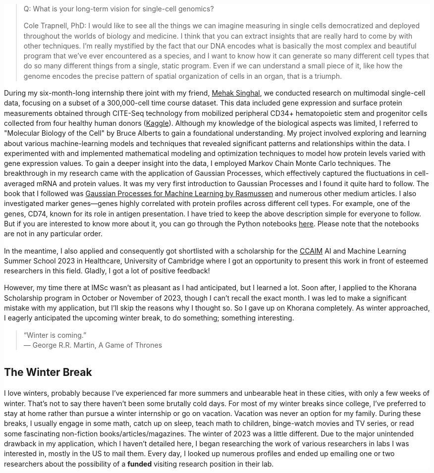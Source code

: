 > Q: What is your long-term vision for single-cell genomics?
> 
> Cole Trapnell, PhD: I would like to see all the things we can imagine measuring in single cells democratized and deployed throughout the worlds of biology and medicine. I think that you can extract insights that are really hard to come by with other techniques. I’m really mystified by the fact that our DNA encodes what is basically the most complex and beautiful program that we’ve ever encountered as a species, and I want to know how it can generate so many different cell types that do so many different things from a single, static program. Even if we can understand a small piece of it, like how the genome encodes the precise pattern of spatial organization of cells in an organ, that is a triumph.

During my six-month-long internship there joint with my friend, [Mehak Singhal](https://www.linkedin.com/in/mehaksingal/?original_referer=https%3A%2F%2Fwww.google.com%2F&originalSubdomain=in), we conducted research on multimodal single-cell data, focusing on a subset of a 300,000-cell time course dataset. This data included gene expression and surface protein measurements obtained through CITE-Seq technology from mobilized peripheral CD34+ hematopoietic stem and progenitor cells collected from four healthy human donors ([Kaggle](https://www.kaggle.com/competitions/open-problems-multimodal)). Although my knowledge of the biological aspects was limited, I referred to "Molecular Biology of the Cell" by Bruce Alberts to gain a foundational understanding. My project involved exploring and learning about various machine-learning models and techniques that revealed significant patterns and relationships within the data. I experimented with and implemented mathematical modeling and optimization techniques to model how protein levels varied with gene expression values. To gain a deeper insight into the data, I employed Markov Chain Monte Carlo techniques. The breakthrough in my research came with the application of Gaussian Processes, which effectively captured the fluctuations in cell-averaged mRNA and protein values. It was my very first introduction to Gaussian Processes and I found it quite hard to follow. The book that I followed was [Gaussian Processes for Machine Learning by Rasmussen](https://gaussianprocess.org/gpml/chapters/RW.pdf) and numerous other medium articles. I also investigated marker genes—genes highly correlated with protein profiles across different cell types. For example, one of the genes, CD74, known for its role in antigen presentation. I have tried to keep the above description simple for everyone to follow. But if you are interested to know more about it, you can go through the Python notebooks [here](https://github.com/Gauranga2022/multimodal-single-cell-analysis). Please note that the notebooks are not in any particular order.

In the meantime, I also applied and consequently got shortlisted with a scholarship for the [CCAIM](https://ccaim.cam.ac.uk/) AI and Machine Learning Summer School 2023 in Healthcare, University of Cambridge where I got an opportunity to present this work in front of esteemed researchers in this field. Gladly, I got a lot of positive feedback!

However, my time there at IMSc wasn’t as pleasant as I had anticipated, but I learned a lot. Soon after, I applied to the Khorana Scholarship program in October or November of 2023, though I can’t recall the exact month. I was led to make a significant mistake with my application, but I’ll skip the reasons why I thought so. So I gave up on Khorana completely. As winter approached, I eagerly anticipated the upcoming winter break, to do something; something interesting.

> “Winter is coming.”  
> ― George R.R. Martin, A Game of Thrones

## The Winter Break

I love winters, probably because I’ve experienced far more summers and unbearable heat in these cities, with only a few weeks of winter. That’s not to say there haven’t been some brutally cold days. For most of my winter breaks since college, I’ve preferred to stay at home rather than pursue a winter internship or go on vacation. Vacation was never an option for my family. During these breaks, I usually engage in some math, catch up on sleep, teach math to children, binge-watch movies and TV series, or read some fascinating non-fiction books/articles/magazines. The winter of 2023 was a little different. Due to the major unintended drawback in my application, which I haven’t detailed here, I began researching the work of various researchers in labs I was interested in, mostly in the US to mail them. Every day, I looked up numerous profiles and ended up emailing one or two researchers about the possibility of a **funded** visiting research position in their lab.
